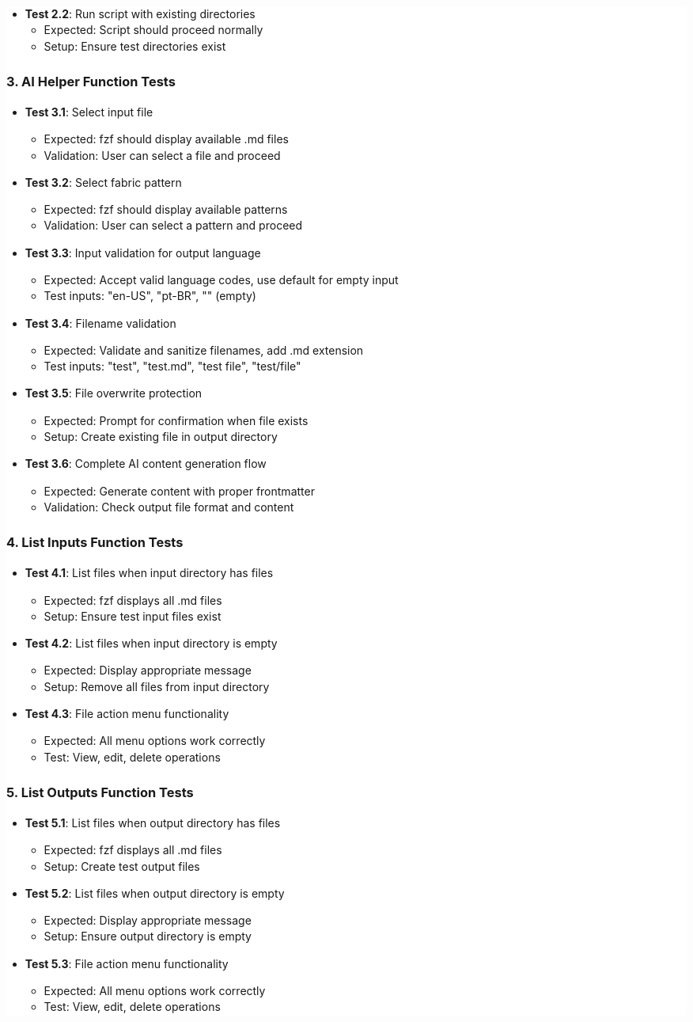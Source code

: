 - **Test 2.2**: Run script with existing directories
  - Expected: Script should proceed normally
  - Setup: Ensure test directories exist

### 3. AI Helper Function Tests
- **Test 3.1**: Select input file
  - Expected: fzf should display available .md files
  - Validation: User can select a file and proceed

- **Test 3.2**: Select fabric pattern
  - Expected: fzf should display available patterns
  - Validation: User can select a pattern and proceed

- **Test 3.3**: Input validation for output language
  - Expected: Accept valid language codes, use default for empty input
  - Test inputs: "en-US", "pt-BR", "" (empty)

- **Test 3.4**: Filename validation
  - Expected: Validate and sanitize filenames, add .md extension
  - Test inputs: "test", "test.md", "test file", "test/file"

- **Test 3.5**: File overwrite protection
  - Expected: Prompt for confirmation when file exists
  - Setup: Create existing file in output directory

- **Test 3.6**: Complete AI content generation flow
  - Expected: Generate content with proper frontmatter
  - Validation: Check output file format and content

### 4. List Inputs Function Tests
- **Test 4.1**: List files when input directory has files
  - Expected: fzf displays all .md files
  - Setup: Ensure test input files exist

- **Test 4.2**: List files when input directory is empty
  - Expected: Display appropriate message
  - Setup: Remove all files from input directory

- **Test 4.3**: File action menu functionality
  - Expected: All menu options work correctly
  - Test: View, edit, delete operations

### 5. List Outputs Function Tests
- **Test 5.1**: List files when output directory has files
  - Expected: fzf displays all .md files
  - Setup: Create test output files

- **Test 5.2**: List files when output directory is empty
  - Expected: Display appropriate message
  - Setup: Ensure output directory is empty

- **Test 5.3**: File action menu functionality
  - Expected: All menu options work correctly
  - Test: View, edit, delete operations
